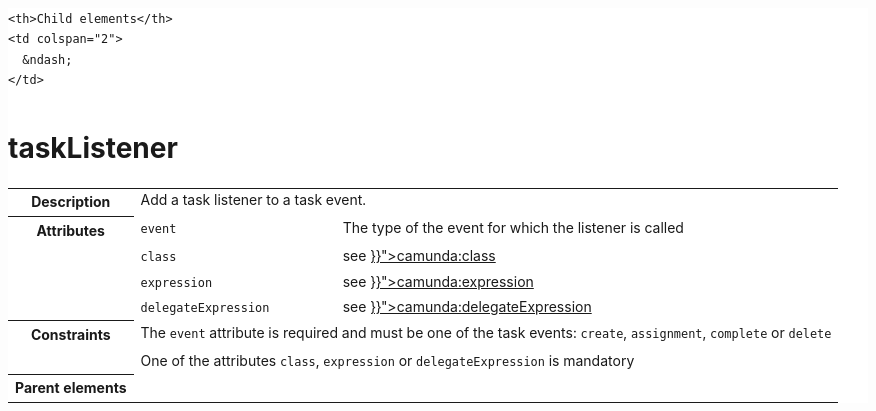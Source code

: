    <th>Child elements</th>
    <td colspan="2">
      &ndash;
    </td>
  </tr>
</table>

# taskListener

<table class="table table-striped">
  <tr>
    <th>Description</th>
    <td colspan="2">
      Add a task listener to a task event.
    </td>
  </tr>
  <tr>
    <th>Attributes</th>
    <td><code>event</code></td>
    <td>
      The type of the event for which the listener is called
    </td>
  </tr>
  <tr>
    <td></td>
    <td><code>class</code></td>
    <td>
      see <a href="{{< ref "/reference/cmmn11/custom-extensions/camunda-attributes.md#class" >}}">camunda:class</a>
    </td>
  </tr>
  <tr>
    <td></td>
    <td><code>expression</code></td>
    <td>
      see <a href="{{< ref "/reference/cmmn11/custom-extensions/camunda-attributes.md#expression" >}}">camunda:expression</a>
    </td>
  </tr>
  <tr>
    <td></td>
    <td><code>delegateExpression</code></td>
    <td>
      see <a href="{{< ref "/reference/cmmn11/custom-extensions/camunda-attributes.md#delegateexpression" >}}">camunda:delegateExpression</a>
    </td>
  </tr>
  <tr>
    <th>Constraints</th>
    <td colspan="2">
      The <code>event</code> attribute is required and must be one of the task events: <code>create</code>, <code>assignment</code>, <code>complete</code> or <code>delete</code>
    </td>
  </tr>
  <tr>
    <td></td>
    <td colspan="2">
      One of the attributes <code>class</code>, <code>expression</code> or <code>delegateExpression</code> is mandatory
    </td>
  </tr>
  <tr>
    <th>Parent elements</th>